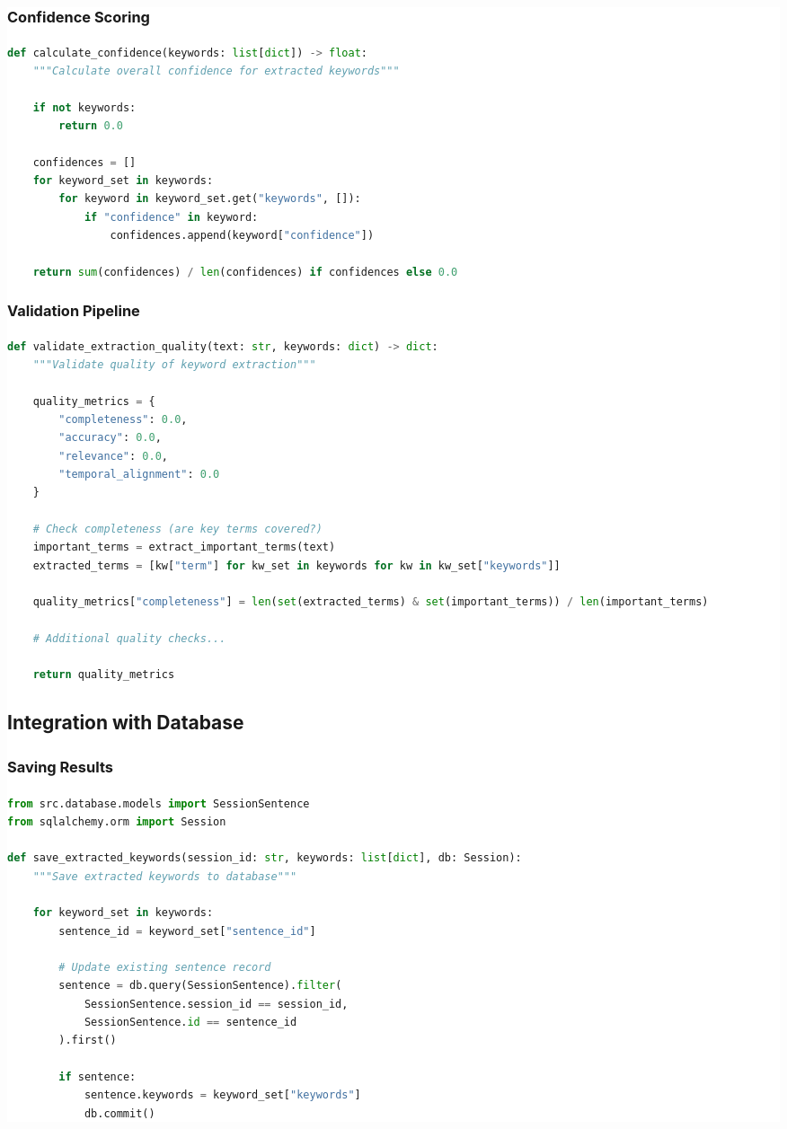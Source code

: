### Confidence Scoring
```python
def calculate_confidence(keywords: list[dict]) -> float:
    """Calculate overall confidence for extracted keywords"""
    
    if not keywords:
        return 0.0
    
    confidences = []
    for keyword_set in keywords:
        for keyword in keyword_set.get("keywords", []):
            if "confidence" in keyword:
                confidences.append(keyword["confidence"])
    
    return sum(confidences) / len(confidences) if confidences else 0.0
```

### Validation Pipeline
```python
def validate_extraction_quality(text: str, keywords: dict) -> dict:
    """Validate quality of keyword extraction"""
    
    quality_metrics = {
        "completeness": 0.0,
        "accuracy": 0.0,
        "relevance": 0.0,
        "temporal_alignment": 0.0
    }
    
    # Check completeness (are key terms covered?)
    important_terms = extract_important_terms(text)
    extracted_terms = [kw["term"] for kw_set in keywords for kw in kw_set["keywords"]]
    
    quality_metrics["completeness"] = len(set(extracted_terms) & set(important_terms)) / len(important_terms)
    
    # Additional quality checks...
    
    return quality_metrics
```

## Integration with Database

### Saving Results
```python
from src.database.models import SessionSentence
from sqlalchemy.orm import Session

def save_extracted_keywords(session_id: str, keywords: list[dict], db: Session):
    """Save extracted keywords to database"""
    
    for keyword_set in keywords:
        sentence_id = keyword_set["sentence_id"]
        
        # Update existing sentence record
        sentence = db.query(SessionSentence).filter(
            SessionSentence.session_id == session_id,
            SessionSentence.id == sentence_id
        ).first()
        
        if sentence:
            sentence.keywords = keyword_set["keywords"]
            db.commit()
```